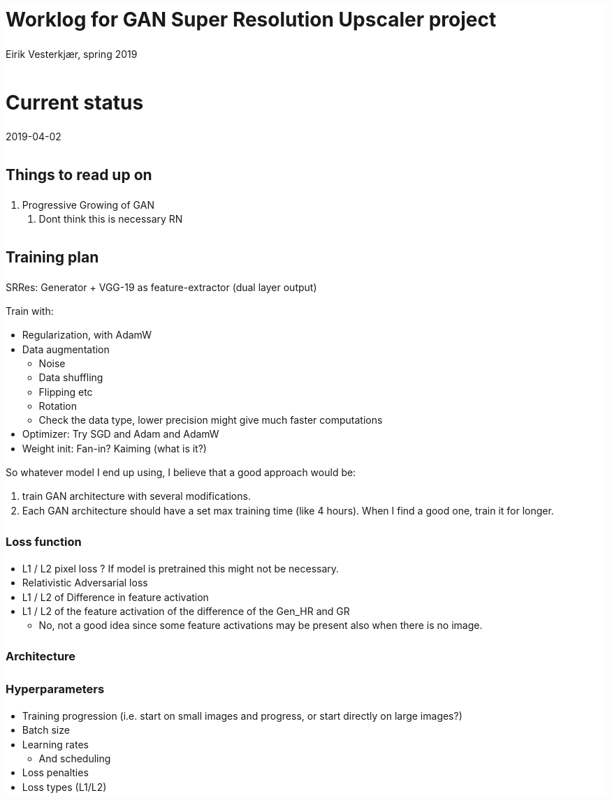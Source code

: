 
# Worklog for GAN Super Resolution Upscaler project
Eirik Vesterkjær, spring 2019


# Current status

2019-04-02

## Things to read up on

1) Progressive Growing of GAN
   1) Dont think this is necessary RN

## Training plan

SRRes: Generator + VGG-19 as feature-extractor (dual layer output)


Train with:
- Regularization, with AdamW
- Data augmentation
  - Noise
  - Data shuffling  
  - Flipping etc
  - Rotation
  - Check the data type, lower precision might give much faster computations
- Optimizer: Try SGD and Adam and AdamW
- Weight init: Fan-in? Kaiming (what is it?)

So whatever model I end up using, I believe that a good approach would be:

1) train GAN architecture with several modifications.
2) Each GAN architecture should have a set max training time (like 4 hours). When I find a good one, train it for longer.

### Loss function

* L1 / L2 pixel loss  ? If model is pretrained this might not be necessary.  
* Relativistic Adversarial loss  
* L1 / L2 of Difference in feature activation  
* L1 / L2 of the feature activation of the difference of the Gen_HR and GR
  * No, not a good idea since some feature activations may be present also when there is no image.

### Architecture



### Hyperparameters

* Training progression (i.e. start on small images and progress, or start directly on large images?)
* Batch size
* Learning rates
  * And scheduling
* Loss penalties
* Loss types (L1/L2)
